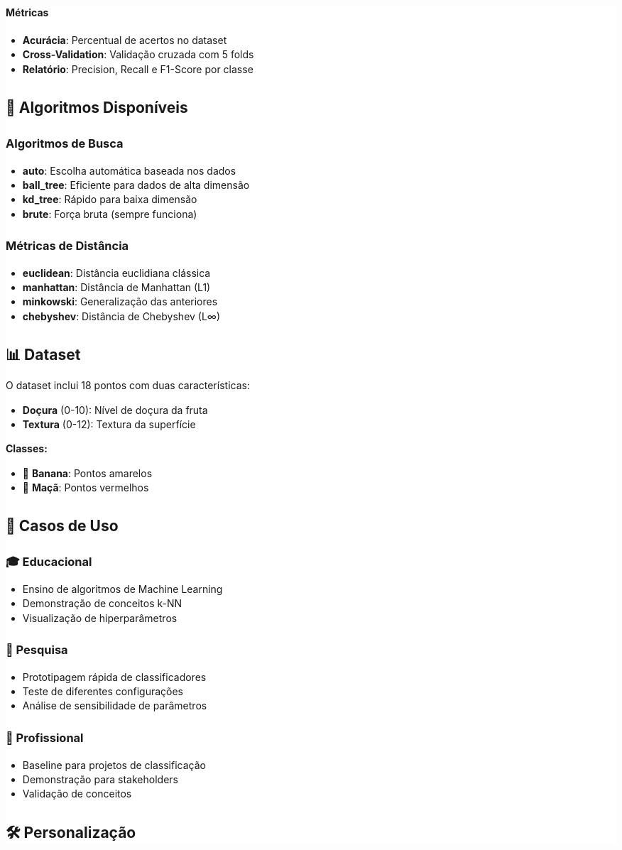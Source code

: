 #### Métricas
- **Acurácia**: Percentual de acertos no dataset
- **Cross-Validation**: Validação cruzada com 5 folds
- **Relatório**: Precision, Recall e F1-Score por classe

## 🔬 Algoritmos Disponíveis

### Algoritmos de Busca
- **auto**: Escolha automática baseada nos dados
- **ball_tree**: Eficiente para dados de alta dimensão
- **kd_tree**: Rápido para baixa dimensão
- **brute**: Força bruta (sempre funciona)

### Métricas de Distância
- **euclidean**: Distância euclidiana clássica
- **manhattan**: Distância de Manhattan (L1)
- **minkowski**: Generalização das anteriores
- **chebyshev**: Distância de Chebyshev (L∞)

## 📊 Dataset

O dataset inclui 18 pontos com duas características:
- **Doçura** (0-10): Nível de doçura da fruta
- **Textura** (0-12): Textura da superfície

**Classes:**
- 🍌 **Banana**: Pontos amarelos
- 🍎 **Maçã**: Pontos vermelhos

## 🎯 Casos de Uso

### 🎓 Educacional
- Ensino de algoritmos de Machine Learning
- Demonstração de conceitos k-NN
- Visualização de hiperparâmetros

### 🔬 Pesquisa
- Prototipagem rápida de classificadores
- Teste de diferentes configurações
- Análise de sensibilidade de parâmetros

### 💼 Profissional
- Baseline para projetos de classificação
- Demonstração para stakeholders
- Validação de conceitos

## 🛠️ Personalização
